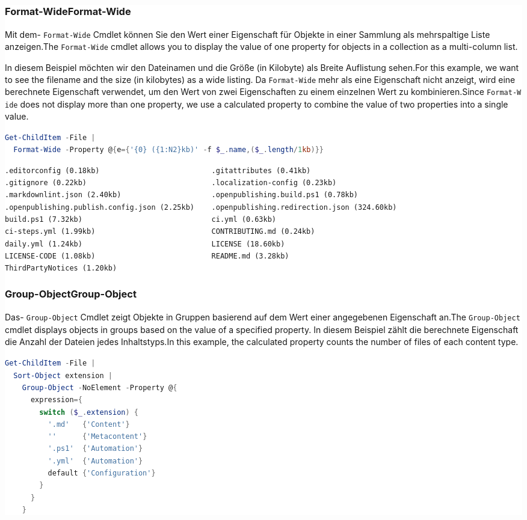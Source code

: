 ### <a name="format-wide"></a><span data-ttu-id="f4fc4-169">Format-Wide</span><span class="sxs-lookup"><span data-stu-id="f4fc4-169">Format-Wide</span></span>

<span data-ttu-id="f4fc4-170">Mit dem- `Format-Wide` Cmdlet können Sie den Wert einer Eigenschaft für Objekte in einer Sammlung als mehrspaltige Liste anzeigen.</span><span class="sxs-lookup"><span data-stu-id="f4fc4-170">The `Format-Wide` cmdlet allows you to display the value of one property for objects in a collection as a multi-column list.</span></span>

<span data-ttu-id="f4fc4-171">In diesem Beispiel möchten wir den Dateinamen und die Größe (in Kilobyte) als Breite Auflistung sehen.</span><span class="sxs-lookup"><span data-stu-id="f4fc4-171">For this example, we want to see the filename and the size (in kilobytes) as a wide listing.</span></span> <span data-ttu-id="f4fc4-172">Da `Format-Wide` mehr als eine Eigenschaft nicht anzeigt, wird eine berechnete Eigenschaft verwendet, um den Wert von zwei Eigenschaften zu einem einzelnen Wert zu kombinieren.</span><span class="sxs-lookup"><span data-stu-id="f4fc4-172">Since `Format-Wide` does not display more than one property, we use a calculated property to combine the value of two properties into a single value.</span></span>

```powershell
Get-ChildItem -File |
  Format-Wide -Property @{e={'{0} ({1:N2}kb)' -f $_.name,($_.length/1kb)}}
```

```Output
.editorconfig (0.18kb)                          .gitattributes (0.41kb)
.gitignore (0.22kb)                             .localization-config (0.23kb)
.markdownlint.json (2.40kb)                     .openpublishing.build.ps1 (0.78kb)
.openpublishing.publish.config.json (2.25kb)    .openpublishing.redirection.json (324.60kb)
build.ps1 (7.32kb)                              ci.yml (0.63kb)
ci-steps.yml (1.99kb)                           CONTRIBUTING.md (0.24kb)
daily.yml (1.24kb)                              LICENSE (18.60kb)
LICENSE-CODE (1.08kb)                           README.md (3.28kb)
ThirdPartyNotices (1.20kb)
```

### <a name="group-object"></a><span data-ttu-id="f4fc4-173">Group-Object</span><span class="sxs-lookup"><span data-stu-id="f4fc4-173">Group-Object</span></span>

<span data-ttu-id="f4fc4-174">Das- `Group-Object` Cmdlet zeigt Objekte in Gruppen basierend auf dem Wert einer angegebenen Eigenschaft an.</span><span class="sxs-lookup"><span data-stu-id="f4fc4-174">The `Group-Object` cmdlet displays objects in groups based on the value of a specified property.</span></span> <span data-ttu-id="f4fc4-175">In diesem Beispiel zählt die berechnete Eigenschaft die Anzahl der Dateien jedes Inhaltstyps.</span><span class="sxs-lookup"><span data-stu-id="f4fc4-175">In this example, the calculated property counts the number of files of each content type.</span></span>

```powershell
Get-ChildItem -File |
  Sort-Object extension |
    Group-Object -NoElement -Property @{
      expression={
        switch ($_.extension) {
          '.md'   {'Content'}
          ''      {'Metacontent'}
          '.ps1'  {'Automation'}
          '.yml'  {'Automation'}
          default {'Configuration'}
        }
      }
    }
```
